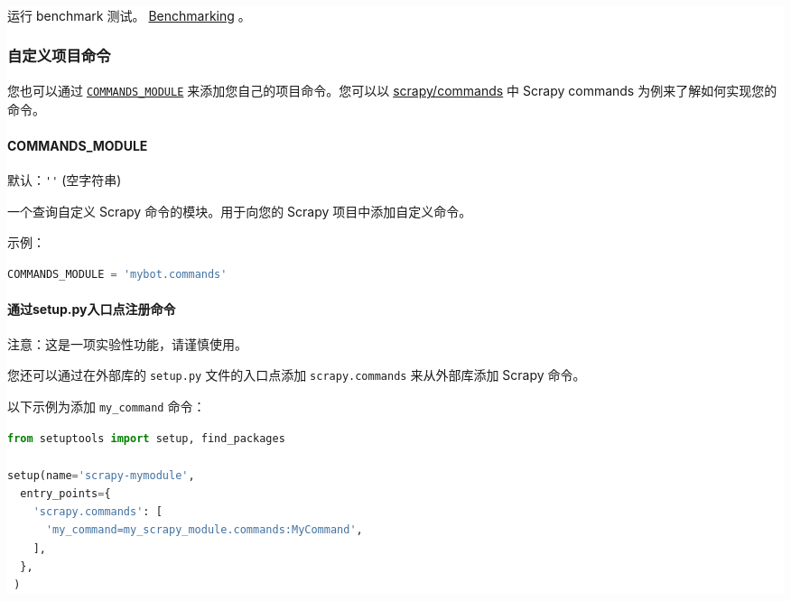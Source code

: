 运行 benchmark 测试。 [Benchmarking]() 。

### 自定义项目命令

您也可以通过 [`COMMANDS_MODULE`](#COMMANDS_MODULE) 来添加您自己的项目命令。您可以以 [scrapy/commands](https://github.com/scrapy/scrapy/tree/master/scrapy/commands) 中 Scrapy commands 为例来了解如何实现您的命令。

#### COMMANDS_MODULE

默认：`''` (空字符串)

一个查询自定义 Scrapy 命令的模块。用于向您的 Scrapy 项目中添加自定义命令。

示例：

```python
COMMANDS_MODULE = 'mybot.commands'
```

#### 通过setup.py入口点注册命令

注意：这是一项实验性功能，请谨慎使用。

您还可以通过在外部库的 `setup.py` 文件的入口点添加 `scrapy.commands` 来从外部库添加 Scrapy 命令。

以下示例为添加 `my_command` 命令：

```python
from setuptools import setup, find_packages

setup(name='scrapy-mymodule',
  entry_points={
    'scrapy.commands': [
      'my_command=my_scrapy_module.commands:MyCommand',
    ],
  },
 )
```

